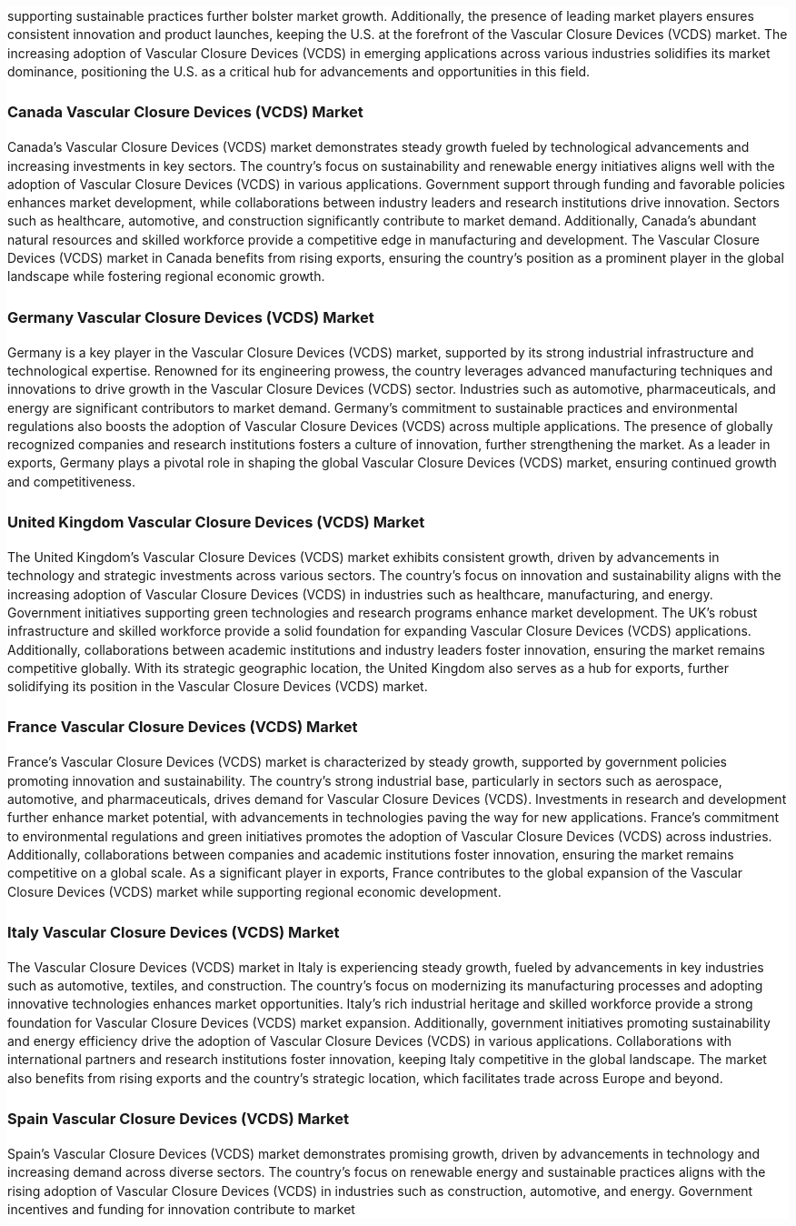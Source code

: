supporting sustainable practices further bolster market growth. Additionally, the presence of leading market players ensures consistent innovation and product launches, keeping the U.S. at the forefront of the Vascular Closure Devices (VCDS) market. The increasing adoption of Vascular Closure Devices (VCDS) in emerging applications across various industries solidifies its market dominance, positioning the U.S. as a critical hub for advancements and opportunities in this field.</p><h3>Canada Vascular Closure Devices (VCDS) Market</h3><p>Canada&rsquo;s Vascular Closure Devices (VCDS) market demonstrates steady growth fueled by technological advancements and increasing investments in key sectors. The country&rsquo;s focus on sustainability and renewable energy initiatives aligns well with the adoption of Vascular Closure Devices (VCDS) in various applications. Government support through funding and favorable policies enhances market development, while collaborations between industry leaders and research institutions drive innovation. Sectors such as healthcare, automotive, and construction significantly contribute to market demand. Additionally, Canada&rsquo;s abundant natural resources and skilled workforce provide a competitive edge in manufacturing and development. The Vascular Closure Devices (VCDS) market in Canada benefits from rising exports, ensuring the country&rsquo;s position as a prominent player in the global landscape while fostering regional economic growth.</p><h3>Germany Vascular Closure Devices (VCDS) Market</h3><p>Germany is a key player in the Vascular Closure Devices (VCDS) market, supported by its strong industrial infrastructure and technological expertise. Renowned for its engineering prowess, the country leverages advanced manufacturing techniques and innovations to drive growth in the Vascular Closure Devices (VCDS) sector. Industries such as automotive, pharmaceuticals, and energy are significant contributors to market demand. Germany&rsquo;s commitment to sustainable practices and environmental regulations also boosts the adoption of Vascular Closure Devices (VCDS) across multiple applications. The presence of globally recognized companies and research institutions fosters a culture of innovation, further strengthening the market. As a leader in exports, Germany plays a pivotal role in shaping the global Vascular Closure Devices (VCDS) market, ensuring continued growth and competitiveness.</p><h3>United Kingdom Vascular Closure Devices (VCDS) Market</h3><p>The United Kingdom&rsquo;s Vascular Closure Devices (VCDS) market exhibits consistent growth, driven by advancements in technology and strategic investments across various sectors. The country&rsquo;s focus on innovation and sustainability aligns with the increasing adoption of Vascular Closure Devices (VCDS) in industries such as healthcare, manufacturing, and energy. Government initiatives supporting green technologies and research programs enhance market development. The UK&rsquo;s robust infrastructure and skilled workforce provide a solid foundation for expanding Vascular Closure Devices (VCDS) applications. Additionally, collaborations between academic institutions and industry leaders foster innovation, ensuring the market remains competitive globally. With its strategic geographic location, the United Kingdom also serves as a hub for exports, further solidifying its position in the Vascular Closure Devices (VCDS) market.</p><h3>France Vascular Closure Devices (VCDS) Market</h3><p>France&rsquo;s Vascular Closure Devices (VCDS) market is characterized by steady growth, supported by government policies promoting innovation and sustainability. The country&rsquo;s strong industrial base, particularly in sectors such as aerospace, automotive, and pharmaceuticals, drives demand for Vascular Closure Devices (VCDS). Investments in research and development further enhance market potential, with advancements in technologies paving the way for new applications. France&rsquo;s commitment to environmental regulations and green initiatives promotes the adoption of Vascular Closure Devices (VCDS) across industries. Additionally, collaborations between companies and academic institutions foster innovation, ensuring the market remains competitive on a global scale. As a significant player in exports, France contributes to the global expansion of the Vascular Closure Devices (VCDS) market while supporting regional economic development.</p><h3>Italy Vascular Closure Devices (VCDS) Market</h3><p>The Vascular Closure Devices (VCDS) market in Italy is experiencing steady growth, fueled by advancements in key industries such as automotive, textiles, and construction. The country&rsquo;s focus on modernizing its manufacturing processes and adopting innovative technologies enhances market opportunities. Italy&rsquo;s rich industrial heritage and skilled workforce provide a strong foundation for Vascular Closure Devices (VCDS) market expansion. Additionally, government initiatives promoting sustainability and energy efficiency drive the adoption of Vascular Closure Devices (VCDS) in various applications. Collaborations with international partners and research institutions foster innovation, keeping Italy competitive in the global landscape. The market also benefits from rising exports and the country&rsquo;s strategic location, which facilitates trade across Europe and beyond.</p><h3>Spain Vascular Closure Devices (VCDS) Market</h3><p>Spain&rsquo;s Vascular Closure Devices (VCDS) market demonstrates promising growth, driven by advancements in technology and increasing demand across diverse sectors. The country&rsquo;s focus on renewable energy and sustainable practices aligns with the rising adoption of Vascular Closure Devices (VCDS) in industries such as construction, automotive, and energy. Government incentives and funding for innovation contribute to market